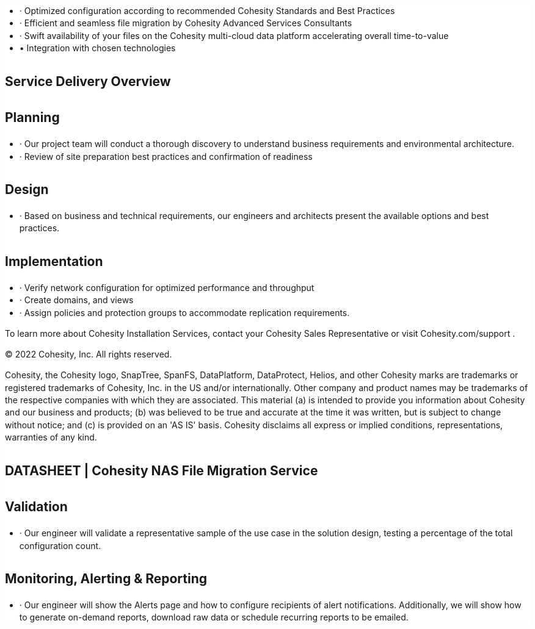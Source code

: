 - ·  Optimized configuration according to recommended Cohesity Standards and Best Practices
- ·  Efficient and seamless file migration by Cohesity Advanced Services Consultants
- ·  Swift availability of your files on the Cohesity multi-cloud data platform accelerating overall time-to-value
- •  Integration with chosen technologies

## Service Delivery Overview

## Planning

- · Our project team will conduct a thorough discovery to understand business requirements and environmental architecture.
- · Review of site preparation best practices and confirmation of readiness

## Design

- · Based on business and technical requirements, our engineers and architects present the available options and best practices.

## Implementation

- · Verify network configuration for optimized performance and throughput
- · Create domains, and views
- · Assign policies and protection groups to accommodate replication requirements.

To learn more about Cohesity Installation Services, contact your Cohesity Sales Representative or visit Cohesity.com/support .



© 2022 Cohesity, Inc. All rights reserved.

Cohesity, the Cohesity logo, SnapTree, SpanFS, DataPlatform, DataProtect, Helios, and other Cohesity marks are trademarks or registered trademarks of Cohesity, Inc. in the US and/or internationally. Other company and product names may be trademarks of the respective companies with which they are associated. This material (a) is intended to provide you information about Cohesity and our business and products; (b) was believed to be true and accurate at the time it was written, but is subject to change without notice; and (c) is provided on an 'AS IS' basis. Cohesity disclaims all express or implied conditions, representations, warranties of any kind.

## DATASHEET  | Cohesity NAS File Migration Service

## Validation

- · Our engineer will validate a representative sample of the use case in the solution design, testing a percentage of the total configuration count.

## Monitoring, Alerting &amp; Reporting

- · Our engineer will show the Alerts page and how to configure recipients of alert notifications. Additionally, we will show how to generate on-demand reports, download raw data or schedule recurring reports to be emailed.
